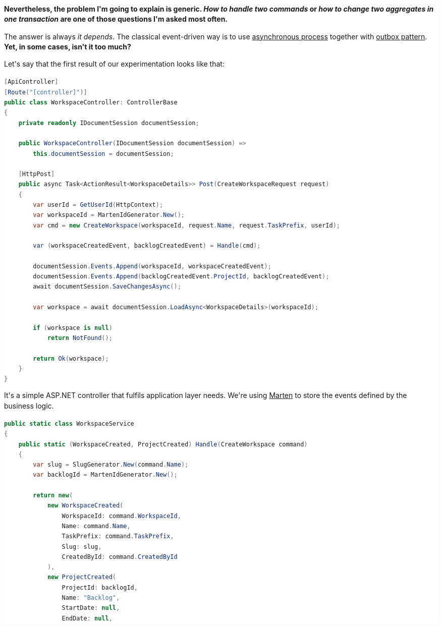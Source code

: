 **Nevertheless, the problem I'm going to explain is generic. _How to handle two commands_ or _how to change two aggregates in one transaction_ are one of those questions I'm asked most often.**

The answer is always _it depends_. The classical event-driven way is to use [asynchronous process](/en/saga_process_manager_distributed_transactions/) together with [outbox pattern](/en/outbox_inbox_patterns_and_delivery_guarantees_explained/). **Yet, in some cases, isn't it too much?**

Let's say that the first result of our experimentation looks like that:

```csharp
[ApiController]
[Route("[controller]")]
public class WorkspaceController: ControllerBase
{
    private readonly IDocumentSession documentSession;

    public WorkspaceController(IDocumentSession documentSession) =>
        this.documentSession = documentSession;

    [HttpPost]
    public async Task<ActionResult<WorkspaceDetails>> Post(CreateWorkspaceRequest request)
    {
        var userId = GetUserId(HttpContext);
        var workspaceId = MartenIdGenerator.New();
        var cmd = new CreateWorkspace(workspaceId, request.Name, request.TaskPrefix, userId);

        var (workspaceCreatedEvent, backlogCreatedEvent) = Handle(cmd);

        documentSession.Events.Append(workspaceId, workspaceCreatedEvent);
        documentSession.Events.Append(backlogCreatedEvent.ProjectId, backlogCreatedEvent);
        await documentSession.SaveChangesAsync();

        var workspace = await documentSession.LoadAsync<WorkspaceDetails>(workspaceId);

        if (workspace is null)
            return NotFound();

        return Ok(workspace);
    }
}
```

It's a simple ASP.NET controller that fulfils application layer needs. We're using [Marten](https://martendb.io/) to store the events defined by the business logic.

```csharp
public static class WorkspaceService
{
    public static (WorkspaceCreated, ProjectCreated) Handle(CreateWorkspace command)
    {
        var slug = SlugGenerator.New(command.Name);
        var backlogId = MartenIdGenerator.New();

        return new(
            new WorkspaceCreated(
                WorkspaceId: command.WorkspaceId,
                Name: command.Name,
                TaskPrefix: command.TaskPrefix,
                Slug: slug,
                CreatedById: command.CreatedById
            ),
            new ProjectCreated(
                ProjectId: backlogId,
                Name: "Backlog",
                StartDate: null,
                EndDate: null,
```